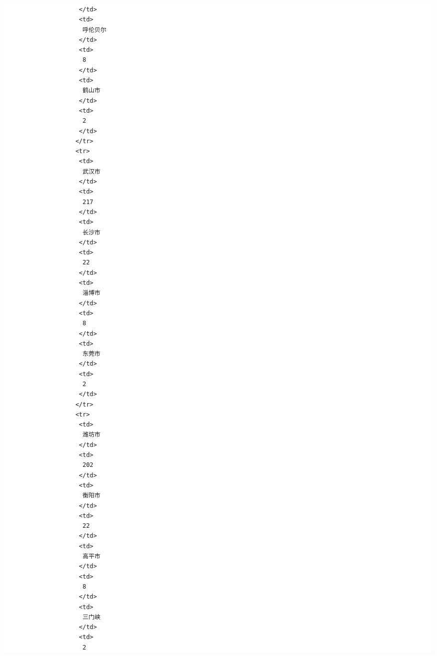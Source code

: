                          </td>
                         <td>
                          呼伦贝尔
                         </td>
                         <td>
                          8
                         </td>
                         <td>
                          鹤山市
                         </td>
                         <td>
                          2
                         </td>
                        </tr>
                        <tr>
                         <td>
                          武汉市
                         </td>
                         <td>
                          217
                         </td>
                         <td>
                          长沙市
                         </td>
                         <td>
                          22
                         </td>
                         <td>
                          淄博市
                         </td>
                         <td>
                          8
                         </td>
                         <td>
                          东莞市
                         </td>
                         <td>
                          2
                         </td>
                        </tr>
                        <tr>
                         <td>
                          潍坊市
                         </td>
                         <td>
                          202
                         </td>
                         <td>
                          衡阳市
                         </td>
                         <td>
                          22
                         </td>
                         <td>
                          高平市
                         </td>
                         <td>
                          8
                         </td>
                         <td>
                          三门峡
                         </td>
                         <td>
                          2